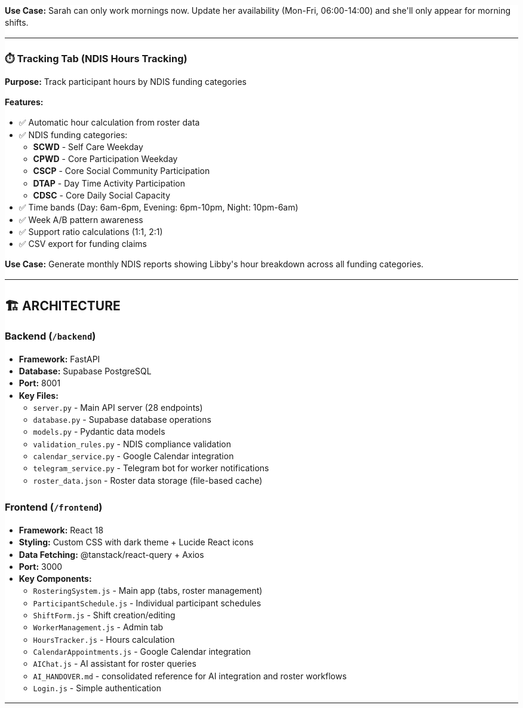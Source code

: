 **Use Case:** Sarah can only work mornings now. Update her availability (Mon-Fri, 06:00-14:00) and she'll only appear for morning shifts.

---

### ⏱️ **Tracking Tab** (NDIS Hours Tracking)
**Purpose:** Track participant hours by NDIS funding categories

**Features:**
- ✅ Automatic hour calculation from roster data
- ✅ NDIS funding categories:
  - **SCWD** - Self Care Weekday
  - **CPWD** - Core Participation Weekday
  - **CSCP** - Core Social Community Participation
  - **DTAP** - Day Time Activity Participation
  - **CDSC** - Core Daily Social Capacity
- ✅ Time bands (Day: 6am-6pm, Evening: 6pm-10pm, Night: 10pm-6am)
- ✅ Week A/B pattern awareness
- ✅ Support ratio calculations (1:1, 2:1)
- ✅ CSV export for funding claims

**Use Case:** Generate monthly NDIS reports showing Libby's hour breakdown across all funding categories.

---

## 🏗️ ARCHITECTURE

### Backend (`/backend`)
- **Framework:** FastAPI
- **Database:** Supabase PostgreSQL
- **Port:** 8001
- **Key Files:**
  - `server.py` - Main API server (28 endpoints)
  - `database.py` - Supabase database operations
  - `models.py` - Pydantic data models
  - `validation_rules.py` - NDIS compliance validation
  - `calendar_service.py` - Google Calendar integration
  - `telegram_service.py` - Telegram bot for worker notifications
  - `roster_data.json` - Roster data storage (file-based cache)

### Frontend (`/frontend`)
- **Framework:** React 18
- **Styling:** Custom CSS with dark theme + Lucide React icons
- **Data Fetching:** @tanstack/react-query + Axios
- **Port:** 3000
- **Key Components:**
  - `RosteringSystem.js` - Main app (tabs, roster management)
  - `ParticipantSchedule.js` - Individual participant schedules
  - `ShiftForm.js` - Shift creation/editing
  - `WorkerManagement.js` - Admin tab
  - `HoursTracker.js` - Hours calculation
  - `CalendarAppointments.js` - Google Calendar integration
  - `AIChat.js` - AI assistant for roster queries
  - `AI_HANDOVER.md` - consolidated reference for AI integration and roster workflows
  - `Login.js` - Simple authentication

---